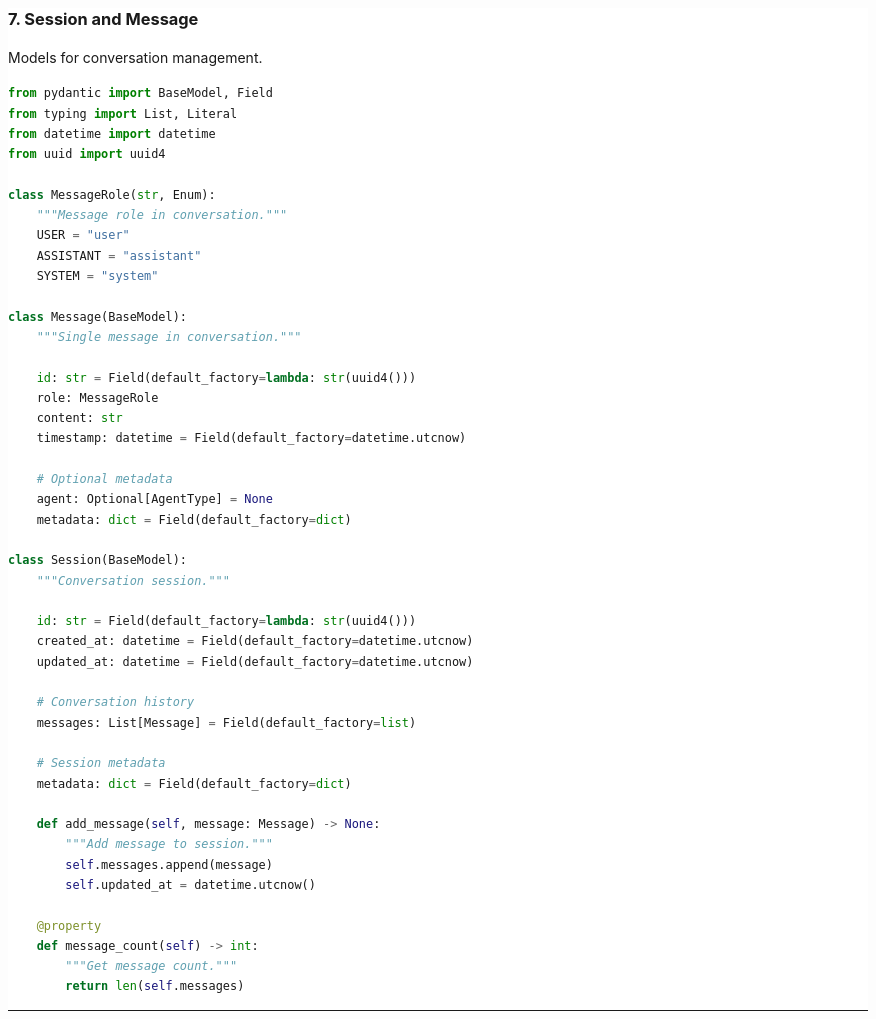 
### 7. Session and Message

Models for conversation management.

```python
from pydantic import BaseModel, Field
from typing import List, Literal
from datetime import datetime
from uuid import uuid4

class MessageRole(str, Enum):
    """Message role in conversation."""
    USER = "user"
    ASSISTANT = "assistant"
    SYSTEM = "system"

class Message(BaseModel):
    """Single message in conversation."""

    id: str = Field(default_factory=lambda: str(uuid4()))
    role: MessageRole
    content: str
    timestamp: datetime = Field(default_factory=datetime.utcnow)

    # Optional metadata
    agent: Optional[AgentType] = None
    metadata: dict = Field(default_factory=dict)

class Session(BaseModel):
    """Conversation session."""

    id: str = Field(default_factory=lambda: str(uuid4()))
    created_at: datetime = Field(default_factory=datetime.utcnow)
    updated_at: datetime = Field(default_factory=datetime.utcnow)

    # Conversation history
    messages: List[Message] = Field(default_factory=list)

    # Session metadata
    metadata: dict = Field(default_factory=dict)

    def add_message(self, message: Message) -> None:
        """Add message to session."""
        self.messages.append(message)
        self.updated_at = datetime.utcnow()

    @property
    def message_count(self) -> int:
        """Get message count."""
        return len(self.messages)
```

---